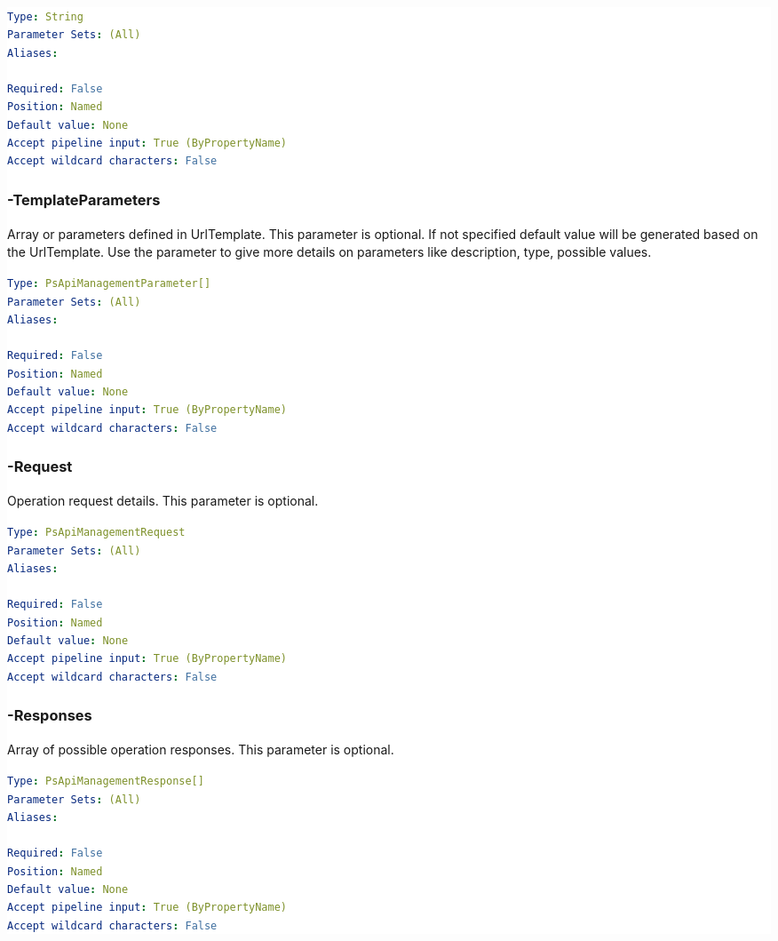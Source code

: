```yaml
Type: String
Parameter Sets: (All)
Aliases: 

Required: False
Position: Named
Default value: None
Accept pipeline input: True (ByPropertyName)
Accept wildcard characters: False
```

### -TemplateParameters
Array or parameters defined in UrlTemplate.
This parameter is optional.
If not specified default value will be generated based on the UrlTemplate.
Use the parameter to give more details on parameters like description, type, possible values.

```yaml
Type: PsApiManagementParameter[]
Parameter Sets: (All)
Aliases: 

Required: False
Position: Named
Default value: None
Accept pipeline input: True (ByPropertyName)
Accept wildcard characters: False
```

### -Request
Operation request details.
This parameter is optional.

```yaml
Type: PsApiManagementRequest
Parameter Sets: (All)
Aliases: 

Required: False
Position: Named
Default value: None
Accept pipeline input: True (ByPropertyName)
Accept wildcard characters: False
```

### -Responses
Array of possible operation responses.
This parameter is optional.

```yaml
Type: PsApiManagementResponse[]
Parameter Sets: (All)
Aliases: 

Required: False
Position: Named
Default value: None
Accept pipeline input: True (ByPropertyName)
Accept wildcard characters: False
```
